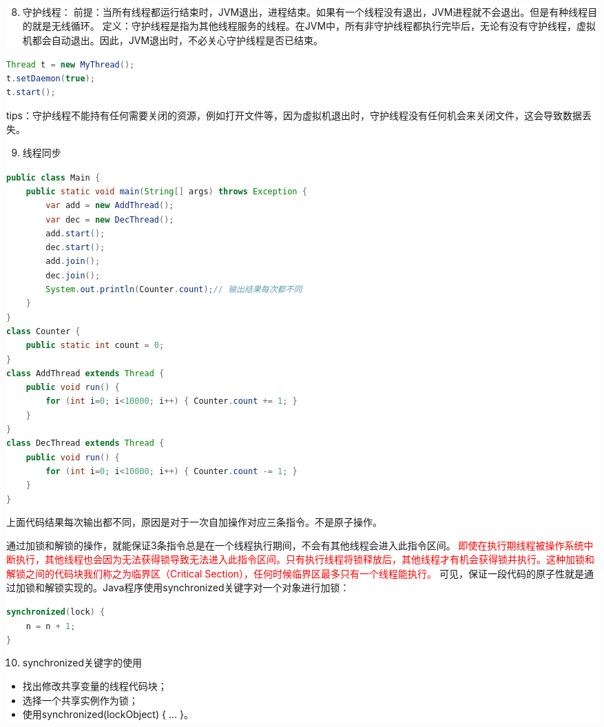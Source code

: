 8. 守护线程：
前提：当所有线程都运行结束时，JVM退出，进程结束。如果有一个线程没有退出，JVM进程就不会退出。但是有种线程目的就是无线循环。
定义：守护线程是指为其他线程服务的线程。在JVM中，所有非守护线程都执行完毕后，无论有没有守护线程，虚拟机都会自动退出。因此，JVM退出时，不必关心守护线程是否已结束。

```java
Thread t = new MyThread();
t.setDaemon(true);
t.start();
```
tips：守护线程不能持有任何需要关闭的资源，例如打开文件等，因为虚拟机退出时，守护线程没有任何机会来关闭文件，这会导致数据丢失。

9. 线程同步

```java
public class Main {
    public static void main(String[] args) throws Exception {
        var add = new AddThread();
        var dec = new DecThread();
        add.start();
        dec.start();
        add.join();
        dec.join();
        System.out.println(Counter.count);// 输出结果每次都不同
    }
}
class Counter {
    public static int count = 0;
}
class AddThread extends Thread {
    public void run() {
        for (int i=0; i<10000; i++) { Counter.count += 1; }
    }
}
class DecThread extends Thread {
    public void run() {
        for (int i=0; i<10000; i++) { Counter.count -= 1; }
    }
}
```
上面代码结果每次输出都不同，原因是对于一次自加操作对应三条指令。不是原子操作。

通过加锁和解锁的操作，就能保证3条指令总是在一个线程执行期间，不会有其他线程会进入此指令区间。
<font color=red>即使在执行期线程被操作系统中断执行，其他线程也会因为无法获得锁导致无法进入此指令区间。只有执行线程将锁释放后，其他线程才有机会获得锁并执行。这种加锁和解锁之间的代码块我们称之为临界区（Critical Section），任何时候临界区最多只有一个线程能执行。</font>
 可见，保证一段代码的原子性就是通过加锁和解锁实现的。Java程序使用synchronized关键字对一个对象进行加锁：
```java
synchronized(lock) {
    n = n + 1;
}
```

10. synchronized关键字的使用
- 找出修改共享变量的线程代码块；
- 选择一个共享实例作为锁；
- 使用synchronized(lockObject) { ... }。
